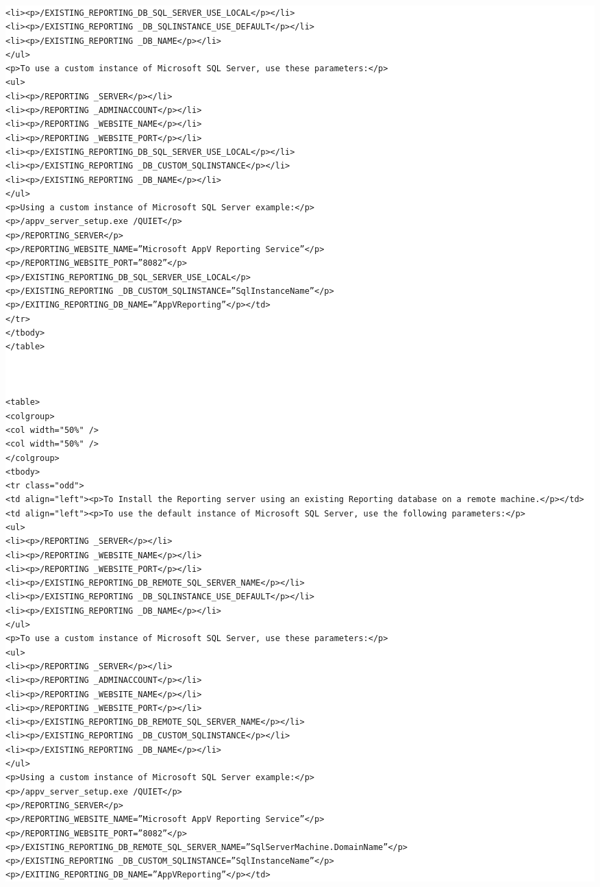     <li><p>/EXISTING_REPORTING_DB_SQL_SERVER_USE_LOCAL</p></li>
    <li><p>/EXISTING_REPORTING _DB_SQLINSTANCE_USE_DEFAULT</p></li>
    <li><p>/EXISTING_REPORTING _DB_NAME</p></li>
    </ul>
    <p>To use a custom instance of Microsoft SQL Server, use these parameters:</p>
    <ul>
    <li><p>/REPORTING _SERVER</p></li>
    <li><p>/REPORTING _ADMINACCOUNT</p></li>
    <li><p>/REPORTING _WEBSITE_NAME</p></li>
    <li><p>/REPORTING _WEBSITE_PORT</p></li>
    <li><p>/EXISTING_REPORTING_DB_SQL_SERVER_USE_LOCAL</p></li>
    <li><p>/EXISTING_REPORTING _DB_CUSTOM_SQLINSTANCE</p></li>
    <li><p>/EXISTING_REPORTING _DB_NAME</p></li>
    </ul>
    <p>Using a custom instance of Microsoft SQL Server example:</p>
    <p>/appv_server_setup.exe /QUIET</p>
    <p>/REPORTING_SERVER</p>
    <p>/REPORTING_WEBSITE_NAME=”Microsoft AppV Reporting Service”</p>
    <p>/REPORTING_WEBSITE_PORT=”8082”</p>
    <p>/EXISTING_REPORTING_DB_SQL_SERVER_USE_LOCAL</p>
    <p>/EXISTING_REPORTING _DB_CUSTOM_SQLINSTANCE=”SqlInstanceName”</p>
    <p>/EXITING_REPORTING_DB_NAME=”AppVReporting”</p></td>
    </tr>
    </tbody>
    </table>

     

    <table>
    <colgroup>
    <col width="50%" />
    <col width="50%" />
    </colgroup>
    <tbody>
    <tr class="odd">
    <td align="left"><p>To Install the Reporting server using an existing Reporting database on a remote machine.</p></td>
    <td align="left"><p>To use the default instance of Microsoft SQL Server, use the following parameters:</p>
    <ul>
    <li><p>/REPORTING _SERVER</p></li>
    <li><p>/REPORTING _WEBSITE_NAME</p></li>
    <li><p>/REPORTING _WEBSITE_PORT</p></li>
    <li><p>/EXISTING_REPORTING_DB_REMOTE_SQL_SERVER_NAME</p></li>
    <li><p>/EXISTING_REPORTING _DB_SQLINSTANCE_USE_DEFAULT</p></li>
    <li><p>/EXISTING_REPORTING _DB_NAME</p></li>
    </ul>
    <p>To use a custom instance of Microsoft SQL Server, use these parameters:</p>
    <ul>
    <li><p>/REPORTING _SERVER</p></li>
    <li><p>/REPORTING _ADMINACCOUNT</p></li>
    <li><p>/REPORTING _WEBSITE_NAME</p></li>
    <li><p>/REPORTING _WEBSITE_PORT</p></li>
    <li><p>/EXISTING_REPORTING_DB_REMOTE_SQL_SERVER_NAME</p></li>
    <li><p>/EXISTING_REPORTING _DB_CUSTOM_SQLINSTANCE</p></li>
    <li><p>/EXISTING_REPORTING _DB_NAME</p></li>
    </ul>
    <p>Using a custom instance of Microsoft SQL Server example:</p>
    <p>/appv_server_setup.exe /QUIET</p>
    <p>/REPORTING_SERVER</p>
    <p>/REPORTING_WEBSITE_NAME=”Microsoft AppV Reporting Service”</p>
    <p>/REPORTING_WEBSITE_PORT=”8082”</p>
    <p>/EXISTING_REPORTING_DB_REMOTE_SQL_SERVER_NAME=”SqlServerMachine.DomainName”</p>
    <p>/EXISTING_REPORTING _DB_CUSTOM_SQLINSTANCE=”SqlInstanceName”</p>
    <p>/EXITING_REPORTING_DB_NAME=”AppVReporting”</p></td>